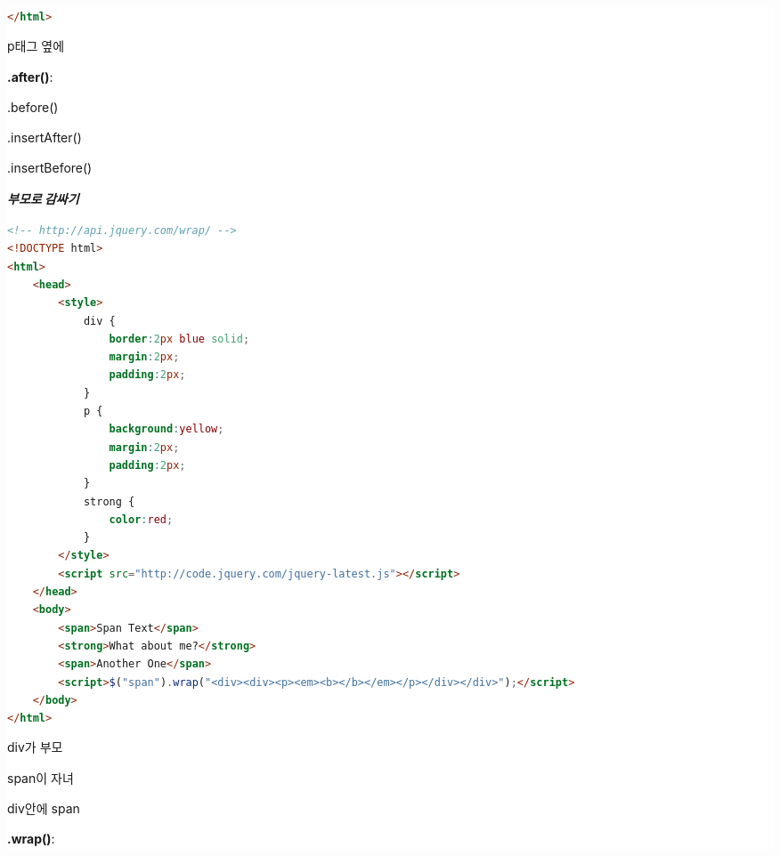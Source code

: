 ```html
</html>
```

p태그 옆에

**.after()**:

.before()

.insertAfter()

.insertBefore()





***부모로 감싸기***

```html
<!-- http://api.jquery.com/wrap/ -->
<!DOCTYPE html>
<html>
    <head>
        <style>
            div {
                border:2px blue solid;
                margin:2px;
                padding:2px;
            }
            p {
                background:yellow;
                margin:2px;
                padding:2px;
            }
            strong {
                color:red;
            }
        </style>
        <script src="http://code.jquery.com/jquery-latest.js"></script>
    </head>
    <body>
        <span>Span Text</span>
        <strong>What about me?</strong>
        <span>Another One</span>
        <script>$("span").wrap("<div><div><p><em><b></b></em></p></div></div>");</script>
    </body>
</html>
```

div가 부모

span이 자녀

div안에 span

**.wrap()**:
